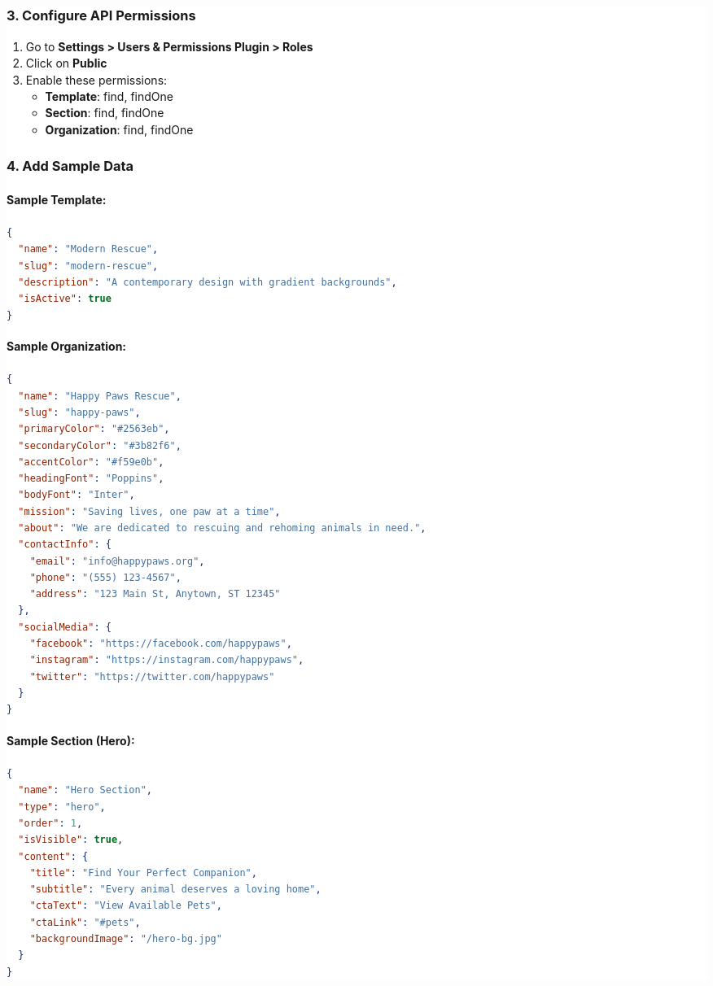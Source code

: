 ### 3. Configure API Permissions

1. Go to **Settings > Users & Permissions Plugin > Roles**
2. Click on **Public**
3. Enable these permissions:
   - **Template**: find, findOne
   - **Section**: find, findOne
   - **Organization**: find, findOne

### 4. Add Sample Data

#### Sample Template:
```json
{
  "name": "Modern Rescue",
  "slug": "modern-rescue",
  "description": "A contemporary design with gradient backgrounds",
  "isActive": true
}
```

#### Sample Organization:
```json
{
  "name": "Happy Paws Rescue",
  "slug": "happy-paws",
  "primaryColor": "#2563eb",
  "secondaryColor": "#3b82f6",
  "accentColor": "#f59e0b",
  "headingFont": "Poppins",
  "bodyFont": "Inter",
  "mission": "Saving lives, one paw at a time",
  "about": "We are dedicated to rescuing and rehoming animals in need.",
  "contactInfo": {
    "email": "info@happypaws.org",
    "phone": "(555) 123-4567",
    "address": "123 Main St, Anytown, ST 12345"
  },
  "socialMedia": {
    "facebook": "https://facebook.com/happypaws",
    "instagram": "https://instagram.com/happypaws",
    "twitter": "https://twitter.com/happypaws"
  }
}
```

#### Sample Section (Hero):
```json
{
  "name": "Hero Section",
  "type": "hero",
  "order": 1,
  "isVisible": true,
  "content": {
    "title": "Find Your Perfect Companion",
    "subtitle": "Every animal deserves a loving home",
    "ctaText": "View Available Pets",
    "ctaLink": "#pets",
    "backgroundImage": "/hero-bg.jpg"
  }
}
```
